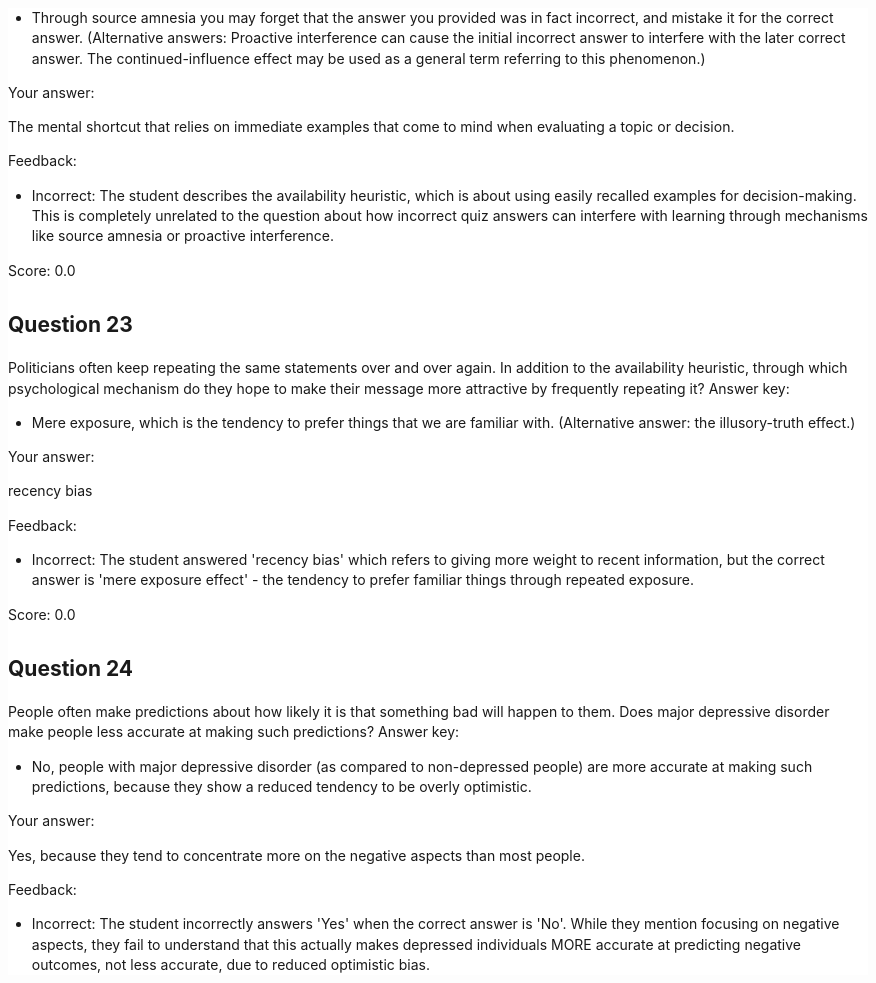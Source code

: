 - Through source amnesia you may forget that the answer you provided was in fact incorrect, and mistake it for the correct answer. (Alternative answers: Proactive interference can cause the initial incorrect answer to interfere with the later correct answer. The continued-influence effect may be used as a general term referring to this phenomenon.)

Your answer:

The mental shortcut that relies on immediate examples that come to mind when evaluating a topic or decision.

Feedback:

- Incorrect: The student describes the availability heuristic, which is about using easily recalled examples for decision-making. This is completely unrelated to the question about how incorrect quiz answers can interfere with learning through mechanisms like source amnesia or proactive interference.

Score: 0.0

## Question 23
            
Politicians often keep repeating the same statements over and over again. In addition to the availability heuristic, through which psychological mechanism do they hope to make their message more attractive by frequently repeating it?
Answer key:

- Mere exposure, which is the tendency to prefer things that we are familiar with. (Alternative answer: the illusory-truth effect.)

Your answer:

recency bias

Feedback:

- Incorrect: The student answered 'recency bias' which refers to giving more weight to recent information, but the correct answer is 'mere exposure effect' - the tendency to prefer familiar things through repeated exposure.

Score: 0.0

## Question 24
            
People often make predictions about how likely it is that something bad will happen to them. Does major depressive disorder make people less accurate at making such predictions?
Answer key:

- No, people with major depressive disorder (as compared to non-depressed people) are more accurate at making such predictions, because they show a reduced tendency to be overly optimistic.

Your answer:

Yes, because they tend to concentrate more on the negative aspects than most people.

Feedback:

- Incorrect: The student incorrectly answers 'Yes' when the correct answer is 'No'. While they mention focusing on negative aspects, they fail to understand that this actually makes depressed individuals MORE accurate at predicting negative outcomes, not less accurate, due to reduced optimistic bias.
